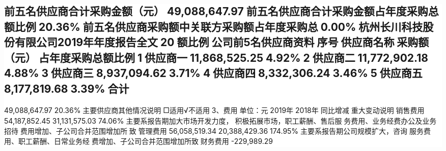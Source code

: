 前五名供应商合计采购金额（元）
49,088,647.97
前五名供应商合计采购金额占年度采购总额比例
20.36%
前五名供应商采购额中关联方采购额占年度采购总
0.00%
杭州长川科技股份有限公司2019年年度报告全文
20
额比例
公司前5名供应商资料
序号
供应商名称
采购额（元）
占年度采购总额比例
1
供应商一
11,868,525.25
4.92%
2
供应商二
11,772,902.18
4.88%
3
供应商三
8,937,094.62
3.71%
4
供应商四
8,332,306.24
3.46%
5
供应商五
8,177,819.68
3.39%
合计
--
49,088,647.97
20.36%
主要供应商其他情况说明
□适用√不适用
3、费用
单位：元
2019年
2018年
同比增减
重大变动说明
销售费用
54,187,852.45
31,131,575.03
74.06%
主要系报告期加大市场开发力度，
积极拓展市场，职工薪酬、售后服
务费用、业务经费办公及业务招待
费用增加、子公司合并范围增加所
致
管理费用
56,058,519.34
20,388,429.36
174.95%
主要系报告期公司规模扩大，咨询
服务费用、职工薪酬、日常业务经
费增加、子公司合并范围增加所致
财务费用
-229,989.29